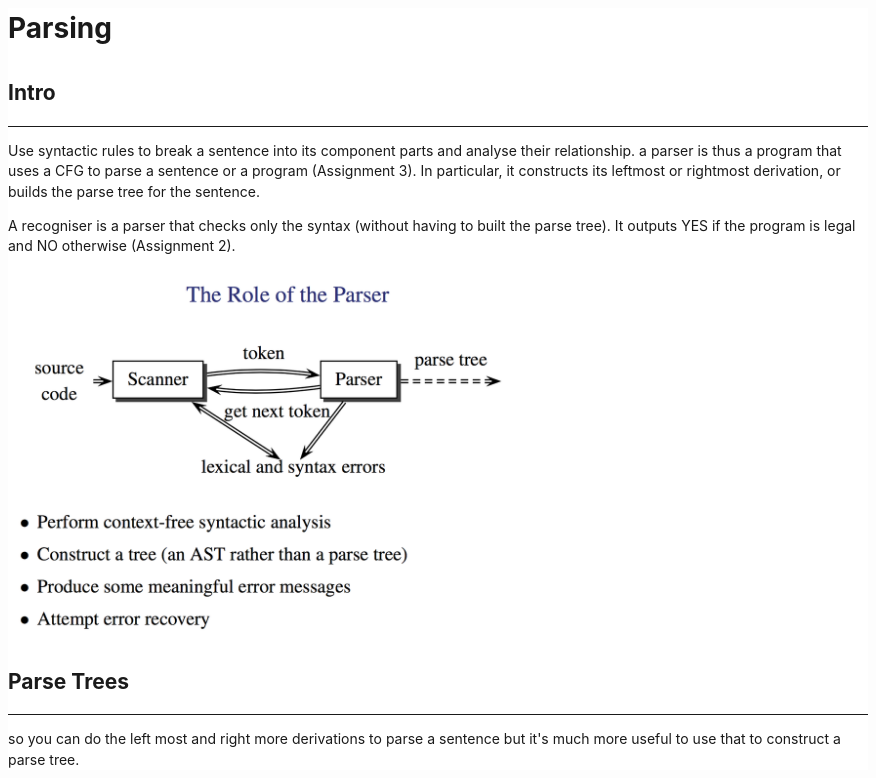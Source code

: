 # Parsing

## Intro
---

Use syntactic rules to break a sentence into its component parts and analyse their relationship. a parser is thus a program that uses a CFG to parse a sentence or a program (Assignment 3). In particular, it constructs its leftmost or rightmost derivation, or builds the parse tree for the sentence.

A recogniser is a parser that checks only the syntax (without having to built the parse tree). It outputs YES if the program is legal and NO otherwise (Assignment 2).

<img src="raw/D_3.png" style="width: 500px">

## Parse Trees
---

so you can do the left most and right more derivations to parse a sentence but it's much more useful to use that to construct a parse tree. 
